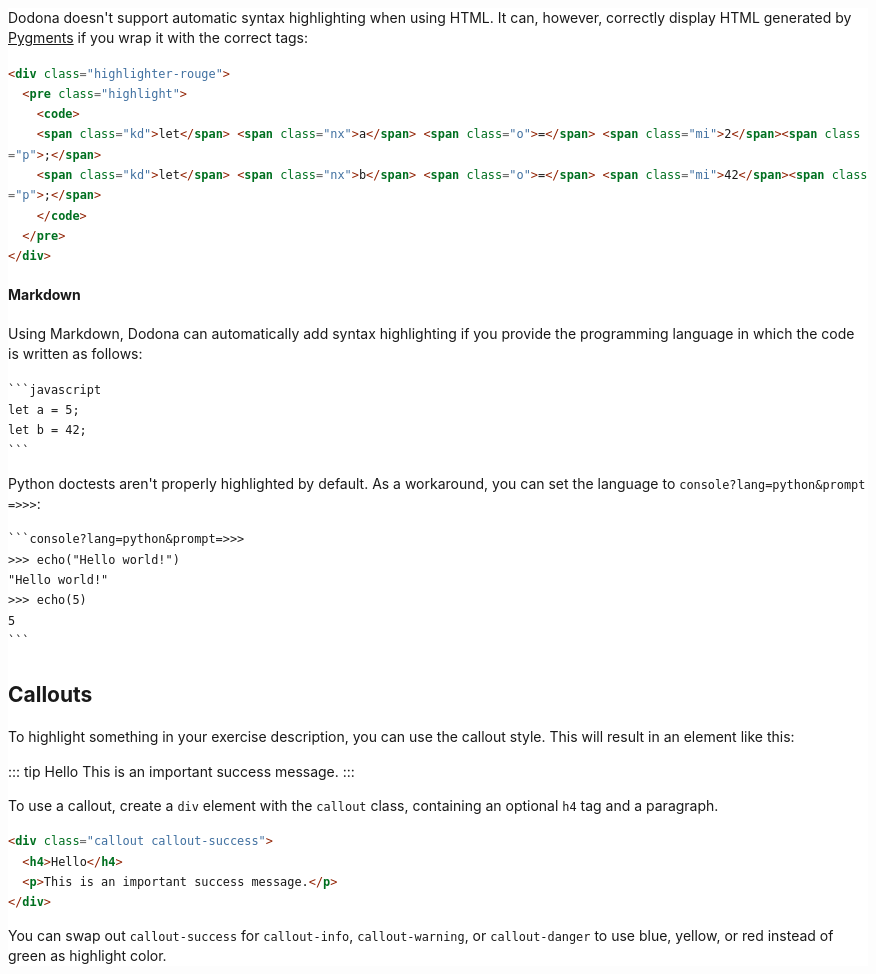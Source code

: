 Dodona doesn't support automatic syntax highlighting when using HTML. It can, however, correctly display HTML generated by [Pygments](http://pygments.org/) if you wrap it with the correct tags:

```html
<div class="highlighter-rouge">
  <pre class="highlight">
    <code>
    <span class="kd">let</span> <span class="nx">a</span> <span class="o">=</span> <span class="mi">2</span><span class="p">;</span>
    <span class="kd">let</span> <span class="nx">b</span> <span class="o">=</span> <span class="mi">42</span><span class="p">;</span>
    </code>
  </pre>
</div>
```

#### Markdown

Using Markdown, Dodona can automatically add syntax highlighting if you provide the programming language in which the code is written as follows:

    ```javascript
    let a = 5;
    let b = 42;
    ```
Python doctests aren't properly highlighted by default. As a workaround, you can set the language to `console?lang=python&prompt=>>>`:

    ```console?lang=python&prompt=>>>
    >>> echo("Hello world!")
    "Hello world!"
    >>> echo(5)
    5
    ```

## Callouts

To highlight something in your exercise description, you can use the callout style. This will result in an element like this:

::: tip Hello
This is an important success message.
:::

To use a callout, create a `div` element with the `callout` class, containing an optional `h4` tag and a paragraph.

```html
<div class="callout callout-success">
  <h4>Hello</h4>
  <p>This is an important success message.</p>
</div>
```

You can swap out `callout-success` for `callout-info`, `callout-warning`, or `callout-danger` to use blue, yellow, or red instead of green as highlight color.
